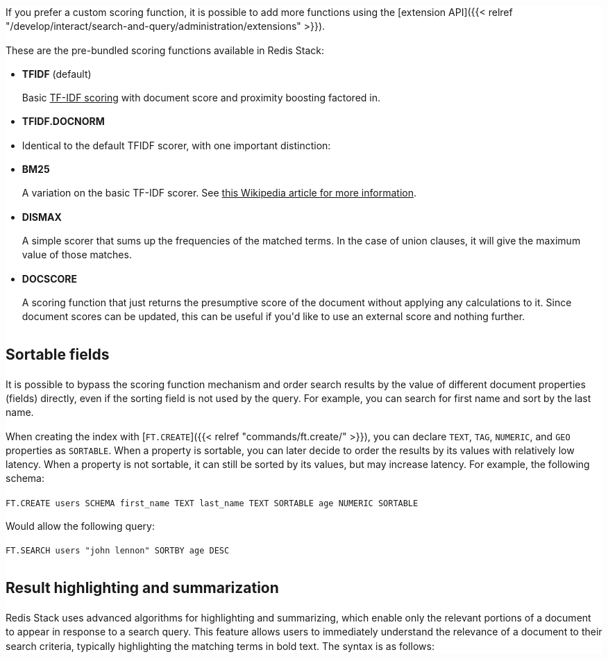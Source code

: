 If you prefer a custom scoring function, it is possible to add more functions using the [extension API]({{< relref "/develop/interact/search-and-query/administration/extensions" >}}).

These are the pre-bundled scoring functions available in Redis Stack:

* **TFIDF** (default)

    Basic [TF-IDF scoring](https://en.wikipedia.org/wiki/Tf%E2%80%93idf) with document score and proximity boosting factored in.

* **TFIDF.DOCNORM**
* 
    Identical to the default TFIDF scorer, with one important distinction:

* **BM25**

    A variation on the basic TF-IDF scorer. See [this Wikipedia article for more information](https://en.wikipedia.org/wiki/Okapi_BM25).

* **DISMAX**

    A simple scorer that sums up the frequencies of the matched terms. In the case of union clauses, it will give the maximum value of those matches.

* **DOCSCORE**

    A scoring function that just returns the presumptive score of the document without applying any calculations to it. Since document scores can be updated, this can be useful if you'd like to use an external score and nothing further.


## Sortable fields

It is possible to bypass the scoring function mechanism and order search results by the value of different document properties (fields) directly, even if the sorting field is not used by the query. For example, you can search for first name and sort by the last name. 

When creating the index with [`FT.CREATE`]({{< relref "commands/ft.create/" >}}), you can declare `TEXT`, `TAG`, `NUMERIC`, and `GEO` properties as `SORTABLE`. When a property is sortable, you can later decide to order the results by its values with relatively low latency. When a property is not sortable, it can still be sorted by its values, but may increase latency. For example, the following schema:

```
FT.CREATE users SCHEMA first_name TEXT last_name TEXT SORTABLE age NUMERIC SORTABLE
```

Would allow the following query:

```
FT.SEARCH users "john lennon" SORTBY age DESC
```

## Result highlighting and summarization

Redis Stack uses advanced algorithms for highlighting and summarizing, which enable only the relevant portions of a document to appear in response to a search query. This feature allows users to immediately understand the relevance of a document to their search criteria, typically highlighting the matching terms in bold text. The syntax is as follows:
